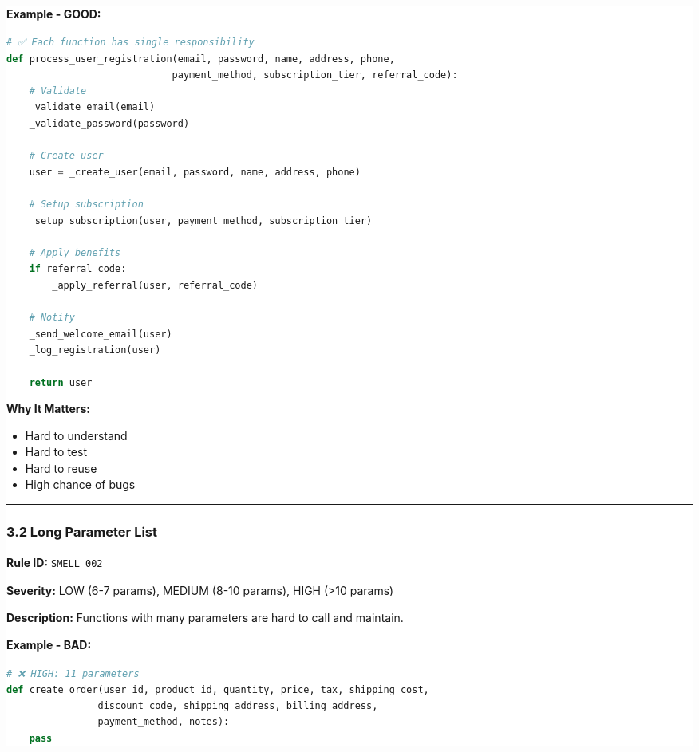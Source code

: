 ```python
```

**Example - GOOD:**

```python
# ✅ Each function has single responsibility
def process_user_registration(email, password, name, address, phone,
                             payment_method, subscription_tier, referral_code):
    # Validate
    _validate_email(email)
    _validate_password(password)

    # Create user
    user = _create_user(email, password, name, address, phone)

    # Setup subscription
    _setup_subscription(user, payment_method, subscription_tier)

    # Apply benefits
    if referral_code:
        _apply_referral(user, referral_code)

    # Notify
    _send_welcome_email(user)
    _log_registration(user)

    return user
```

**Why It Matters:**
- Hard to understand
- Hard to test
- Hard to reuse
- High chance of bugs

---

### 3.2 Long Parameter List

**Rule ID:** `SMELL_002`

**Severity:** LOW (6-7 params), MEDIUM (8-10 params), HIGH (>10 params)

**Description:** Functions with many parameters are hard to call and maintain.

**Example - BAD:**

```python
# ❌ HIGH: 11 parameters
def create_order(user_id, product_id, quantity, price, tax, shipping_cost,
                discount_code, shipping_address, billing_address,
                payment_method, notes):
    pass
```
